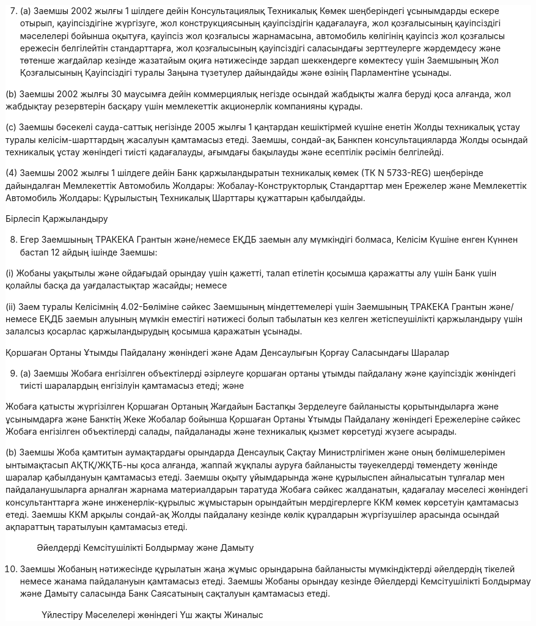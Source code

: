 7. (а) Заемшы 2002 жылғы 1 шiлдеге дейiн Консультациялық Техникалық Көмек шеңберiндегi ұсынымдарды ескере отырып, қауiпсiздiгiне жүргiзуге, жол конструкциясының қауiпсiздiгiн қадағалауға, жол қозғалысының қауiпсiздiгi мәселелерi бойынша оқытуға, қауiпсiз жол қозғалысы жарнамасына, автомобиль көлiгiнiң қауiпсiз жол қозғалысы ережесiн белгiлейтiн стандарттарға, жол қозғалысының қауiпсiздiгi саласындағы зерттеулерге жәрдемдесу және төтенше жағдайлар кезiнде жазатайым оқиға нәтижесiнде зардап шеккендерге көмектесу үшiн Заемшының Жол Қозғалысының Қауiпсiздiгi туралы Заңына түзетулер дайындайды және өзiнiң Парламентiне ұсынады.

(b) Заемшы 2002 жылғы 30 маусымға дейiн коммерциялық негiзде осындай жабдықты жалға берудi қоса алғанда, жол жабдықтау резервтерiн басқару үшiн мемлекеттiк акционерлiк компанияны құрады.

(с) Заемшы бәсекелі сауда-саттық негiзiнде 2005 жылғы 1 қаңтардан кешiктiрмей күшіне енетін Жолды техникалық ұстау туралы келiсiм-шарттардың жасалуын қамтамасыз етедi. Заемшы, сондай-ақ Банкпен консультацияларда Жолды осындай техникалық ұстау жөнiндегi тиiсті қадағалауды, ағымдағы бақылауды және есептiлiк рәсiмiн белгiлейдi.

(4) Заемшы 2002 жылғы 1 шiлдеге дейiн Банк қаржыландыратын техникалық көмек (ТК N 5733-REG) шеңберінде дайындалған Мемлекеттiк Автомобиль Жолдары: Жобалау-Конструкторлық Стандарттар мен Ережелер және Мемлекеттiк Автомобиль Жолдары: Құрылыстың Техникалық Шарттары құжаттарын қабылдайды.

Бiрлесiп Қаржыландыру

8. Егер Заемшының ТРАКЕКА Грантын және/немесе ЕҚДБ заемын алу мүмкiндiгi болмаса, Келiсiм Күшiне енген Күннен бастап 12 айдың ішiнде Заемшы:

(і) Жобаны уақытылы және ойдағыдай орындау үшiн қажетті, талап етiлетiн қосымша қаражатты алу үшiн Банк үшiн қолайлы басқа да уағдаластықтар жасайды; немесе

(іi) Заем туралы Келiсiмнiң 4.02-Бөлiмiне сәйкес Заемшының мiндеттемелерi үшiн Заемшының ТРАКЕКА Грантын және/немесе ЕҚДБ заемын алуының мүмкiн еместiгi нәтижесi болып табылатын кез келген жетiспеушiлiкті қаржыландыру үшін залалсыз қосарлас қаржыландырудың қосымша қаражатын ұсынады.

Қоршаған Ортаны Ұтымды Пайдалану жөнiндегi және Адам Денсаулығын Қорғау Саласындағы Шаралар

9. (а) Заемшы Жобаға енгiзiлген объектiлерді әзiрлеуге қоршаған ортаны ұтымды пайдалану және қауiпсiздiк жөнiндегi тиiстi шаралардың енгiзiлуiн қамтамасыз етедi; және

Жобаға қатысты жүргiзiлген Қоршаған Ортаның Жағдайын Бастапқы Зерделеуге байланысты қорытындыларға және ұсынымдарға және Банктің Жеке Жобалар бойынша Қоршаған Ортаны Ұтымды Пайдалану жөнiндегi Ережелерiне сәйкес Жобаға енгiзiлген объектiлердi салады, пайдаланады және техникалық қызмет көрсетудi жүзеге асырады.

(b) Заемшы Жоба қамтитын аумақтардағы орындарда Денсаулық Сақтау Министрлiгiмен және оның бөлiмшелерiмен ынтымақтасып АҚТҚ/ЖҚТБ-ны қоса алғанда, жаппай жұқпалы ауруға байланысты тәуекелдердi төмендету жөнiнде шаралар қабылдануын қамтамасыз етедi. Заемшы оқыту ұйымдарында және құрылыспен айналысатын тұлғалар мен пайдаланушыларға арналған жарнама материалдарын таратуда Жобаға сәйкес жалданатын, қадағалау мәселесi жөнiндегi консультанттарға және инженерлiк-құрылыс жұмыстарын орындайтын мердiгерлерге ККМ көмек көрсетуiн қамтамасыз етедi. Заемшы ККМ арқылы сондай-ақ Жолды пайдалану кезiнде көлiк құралдарын жүргiзушiлер арасында осындай ақпараттың таратылуын қамтамасыз етедi.

             Әйелдердi Кемсiтушiлiктi Болдырмау және Дамыту

10. Заемшы Жобаның нәтижесiнде құрылатын жаңа жұмыс орындарына байланысты мүмкiндiктердi әйелдердiң тiкелей немесе жанама пайдалануын қамтамасыз етедi. Заемшы Жобаны орындау кезiнде Әйелдердi Кемсiтушiлiктi Болдырмау және Дамыту саласында Банк Саясатының сақталуын қамтамасыз етедi.

               Үйлестiру Мәселелерi жөнiндегі Үш жақты Жиналыс
